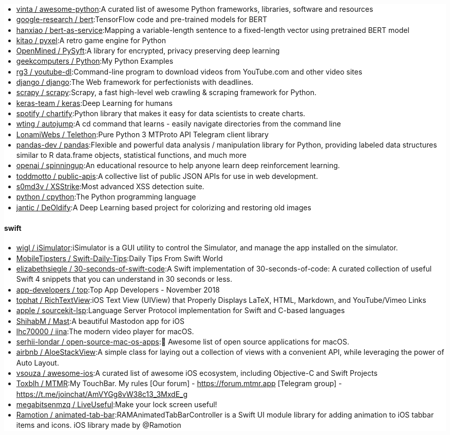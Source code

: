 * [vinta / awesome-python](https://github.com/vinta/awesome-python):A curated list of awesome Python frameworks, libraries, software and resources
* [google-research / bert](https://github.com/google-research/bert):TensorFlow code and pre-trained models for BERT
* [hanxiao / bert-as-service](https://github.com/hanxiao/bert-as-service):Mapping a variable-length sentence to a fixed-length vector using pretrained BERT model
* [kitao / pyxel](https://github.com/kitao/pyxel):A retro game engine for Python
* [OpenMined / PySyft](https://github.com/OpenMined/PySyft):A library for encrypted, privacy preserving deep learning
* [geekcomputers / Python](https://github.com/geekcomputers/Python):My Python Examples
* [rg3 / youtube-dl](https://github.com/rg3/youtube-dl):Command-line program to download videos from YouTube.com and other video sites
* [django / django](https://github.com/django/django):The Web framework for perfectionists with deadlines.
* [scrapy / scrapy](https://github.com/scrapy/scrapy):Scrapy, a fast high-level web crawling & scraping framework for Python.
* [keras-team / keras](https://github.com/keras-team/keras):Deep Learning for humans
* [spotify / chartify](https://github.com/spotify/chartify):Python library that makes it easy for data scientists to create charts.
* [wting / autojump](https://github.com/wting/autojump):A cd command that learns - easily navigate directories from the command line
* [LonamiWebs / Telethon](https://github.com/LonamiWebs/Telethon):Pure Python 3 MTProto API Telegram client library
* [pandas-dev / pandas](https://github.com/pandas-dev/pandas):Flexible and powerful data analysis / manipulation library for Python, providing labeled data structures similar to R data.frame objects, statistical functions, and much more
* [openai / spinningup](https://github.com/openai/spinningup):An educational resource to help anyone learn deep reinforcement learning.
* [toddmotto / public-apis](https://github.com/toddmotto/public-apis):A collective list of public JSON APIs for use in web development.
* [s0md3v / XSStrike](https://github.com/s0md3v/XSStrike):Most advanced XSS detection suite.
* [python / cpython](https://github.com/python/cpython):The Python programming language
* [jantic / DeOldify](https://github.com/jantic/DeOldify):A Deep Learning based project for colorizing and restoring old images

#### swift
* [wigl / iSimulator](https://github.com/wigl/iSimulator):iSimulator is a GUI utility to control the Simulator, and manage the app installed on the simulator.
* [MobileTipsters / Swift-Daily-Tips](https://github.com/MobileTipsters/Swift-Daily-Tips):Daily Tips From Swift World
* [elizabethsiegle / 30-seconds-of-swift-code](https://github.com/elizabethsiegle/30-seconds-of-swift-code):A Swift implementation of 30-seconds-of-code: A curated collection of useful Swift 4 snippets that you can understand in 30 seconds or less.
* [app-developers / top](https://github.com/app-developers/top):Top App Developers - November 2018
* [tophat / RichTextView](https://github.com/tophat/RichTextView):iOS Text View (UIView) that Properly Displays LaTeX, HTML, Markdown, and YouTube/Vimeo Links
* [apple / sourcekit-lsp](https://github.com/apple/sourcekit-lsp):Language Server Protocol implementation for Swift and C-based languages
* [ShihabM / Mast](https://github.com/ShihabM/Mast):A beautiful Mastodon app for iOS
* [lhc70000 / iina](https://github.com/lhc70000/iina):The modern video player for macOS.
* [serhii-londar / open-source-mac-os-apps](https://github.com/serhii-londar/open-source-mac-os-apps):🚀 Awesome list of open source applications for macOS.
* [airbnb / AloeStackView](https://github.com/airbnb/AloeStackView):A simple class for laying out a collection of views with a convenient API, while leveraging the power of Auto Layout.
* [vsouza / awesome-ios](https://github.com/vsouza/awesome-ios):A curated list of awesome iOS ecosystem, including Objective-C and Swift Projects
* [Toxblh / MTMR](https://github.com/Toxblh/MTMR):My TouchBar. My rules [Our forum] - https://forum.mtmr.app [Telegram group] - https://t.me/joinchat/AmVYGg8vW38c13_3MxdE_g
* [megabitsenmzq / LiveUseful](https://github.com/megabitsenmzq/LiveUseful):Make your lock screen useful!
* [Ramotion / animated-tab-bar](https://github.com/Ramotion/animated-tab-bar):RAMAnimatedTabBarController is a Swift UI module library for adding animation to iOS tabbar items and icons. iOS library made by @Ramotion